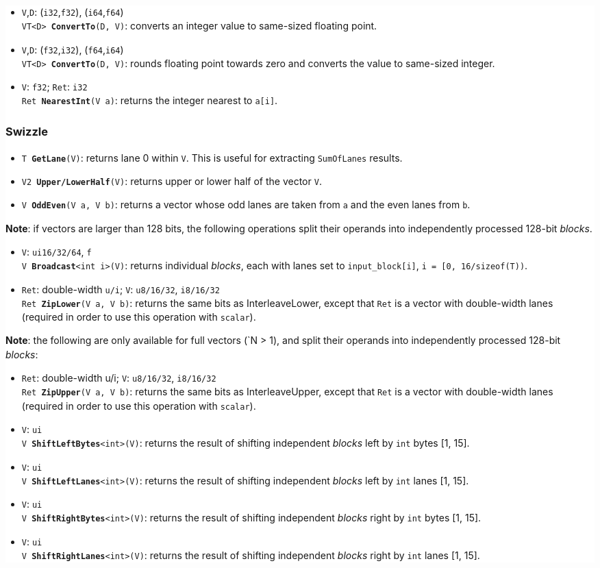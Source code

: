 *   `V`,`D`: (`i32`,`f32`), (`i64`,`f64`) \
    <code>VT&lt;D&gt; **ConvertTo**(D, V)</code>: converts an integer value to
    same-sized floating point.

*   `V`,`D`: (`f32`,`i32`), (`f64`,`i64`) \
    <code>VT&lt;D&gt; **ConvertTo**(D, V)</code>: rounds floating point towards
    zero and converts the value to same-sized integer.

*   `V`: `f32`; `Ret`: `i32` \
    <code>Ret **NearestInt**(V a)</code>: returns the integer nearest to `a[i]`.

### Swizzle

*   <code>T **GetLane**(V)</code>: returns lane 0 within `V`. This is useful
    for extracting `SumOfLanes` results.

*   <code>V2 **Upper/LowerHalf**(V)</code>: returns upper or lower half of
    the vector `V`.

*   <code>V **OddEven**(V a, V b)</code>: returns a vector whose odd lanes are
    taken from `a` and the even lanes from `b`.

**Note**: if vectors are larger than 128 bits, the following operations split
their operands into independently processed 128-bit *blocks*.

*   `V`: `ui16/32/64`, `f` \
    <code>V **Broadcast**&lt;int i&gt;(V)</code>: returns individual *blocks*,
    each with lanes set to `input_block[i]`, `i = [0, 16/sizeof(T))`.

*   `Ret`: double-width `u/i`; `V`: `u8/16/32`, `i8/16/32` \
    <code>Ret **ZipLower**(V a, V b)</code>: returns the same bits as InterleaveLower,
    except that `Ret` is a vector with double-width lanes (required in order to
    use this operation with `scalar`).

**Note**: the following are only available for full vectors (`N > 1), and split
their operands into independently processed 128-bit *blocks*:

*   `Ret`: double-width u/i; `V`: `u8/16/32`, `i8/16/32` \
    <code>Ret **ZipUpper**(V a, V b)</code>: returns the same bits as InterleaveUpper,
    except that `Ret` is a vector with double-width lanes (required in order to
    use this operation with `scalar`).

*   `V`: `ui` \
    <code>V **ShiftLeftBytes**&lt;int&gt;(V)</code>: returns the result of
    shifting independent *blocks* left by `int` bytes \[1, 15\].

*   `V`: `ui` \
    <code>V **ShiftLeftLanes**&lt;int&gt;(V)</code>: returns the result of
    shifting independent *blocks* left by `int` lanes \[1, 15\].

*   `V`: `ui` \
    <code>V **ShiftRightBytes**&lt;int&gt;(V)</code>: returns the result of
    shifting independent *blocks* right by `int` bytes \[1, 15\].

*   `V`: `ui` \
    <code>V **ShiftRightLanes**&lt;int&gt;(V)</code>: returns the result of
    shifting independent *blocks* right by `int` lanes \[1, 15\].
